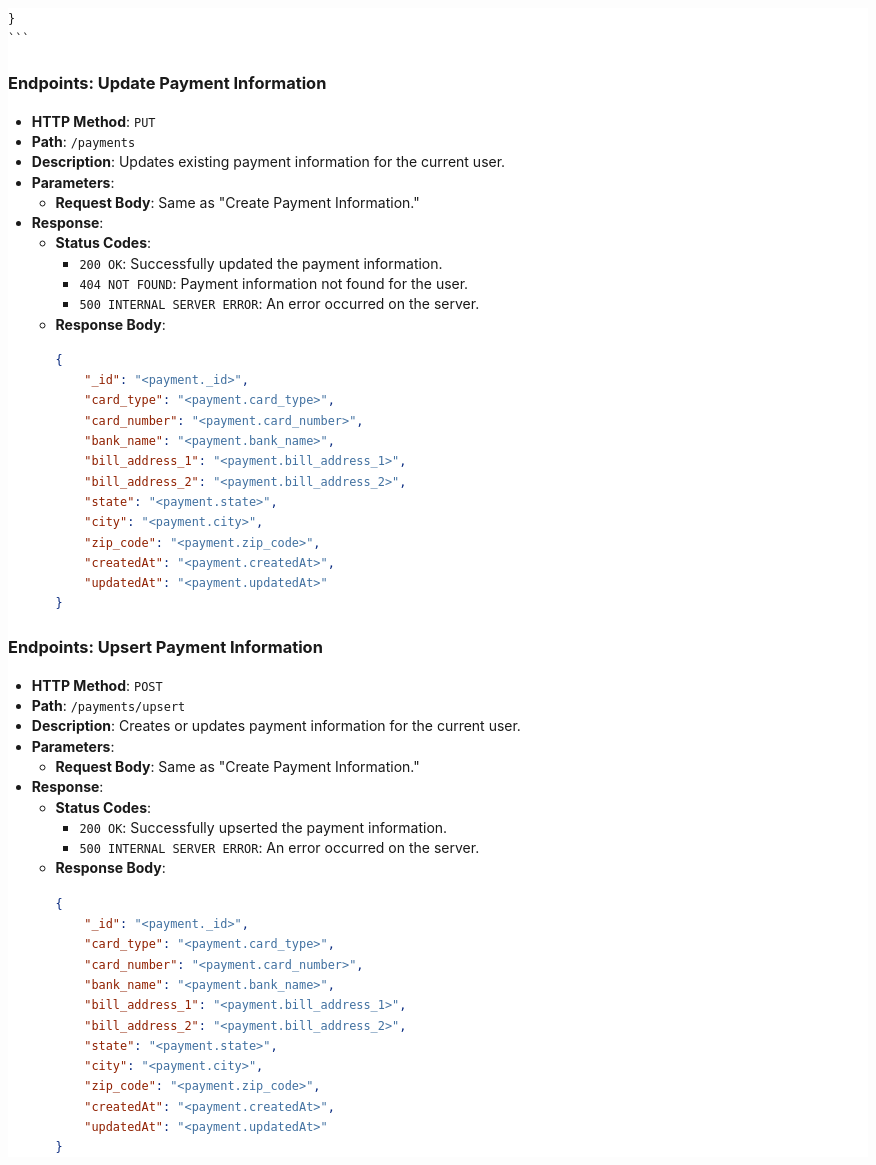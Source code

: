     }
    ```

### Endpoints: Update Payment Information
- **HTTP Method**: `PUT`
- **Path**: `/payments`
- **Description**: Updates existing payment information for the current user.
- **Parameters**:
  - **Request Body**: Same as "Create Payment Information."
- **Response**:
  - **Status Codes**:
    - `200 OK`: Successfully updated the payment information.
    - `404 NOT FOUND`: Payment information not found for the user.
    - `500 INTERNAL SERVER ERROR`: An error occurred on the server.
  - **Response Body**:
    ```json
    {
        "_id": "<payment._id>",
        "card_type": "<payment.card_type>",
        "card_number": "<payment.card_number>",
        "bank_name": "<payment.bank_name>",
        "bill_address_1": "<payment.bill_address_1>",
        "bill_address_2": "<payment.bill_address_2>",
        "state": "<payment.state>",
        "city": "<payment.city>",
        "zip_code": "<payment.zip_code>",
        "createdAt": "<payment.createdAt>",
        "updatedAt": "<payment.updatedAt>"
    }
    ```

### Endpoints: Upsert Payment Information
- **HTTP Method**: `POST`
- **Path**: `/payments/upsert`
- **Description**: Creates or updates payment information for the current user.
- **Parameters**:
  - **Request Body**: Same as "Create Payment Information."
- **Response**:
  - **Status Codes**:
    - `200 OK`: Successfully upserted the payment information.
    - `500 INTERNAL SERVER ERROR`: An error occurred on the server.
  - **Response Body**:
    ```json
    {
        "_id": "<payment._id>",
        "card_type": "<payment.card_type>",
        "card_number": "<payment.card_number>",
        "bank_name": "<payment.bank_name>",
        "bill_address_1": "<payment.bill_address_1>",
        "bill_address_2": "<payment.bill_address_2>",
        "state": "<payment.state>",
        "city": "<payment.city>",
        "zip_code": "<payment.zip_code>",
        "createdAt": "<payment.createdAt>",
        "updatedAt": "<payment.updatedAt>"
    }
    ```
